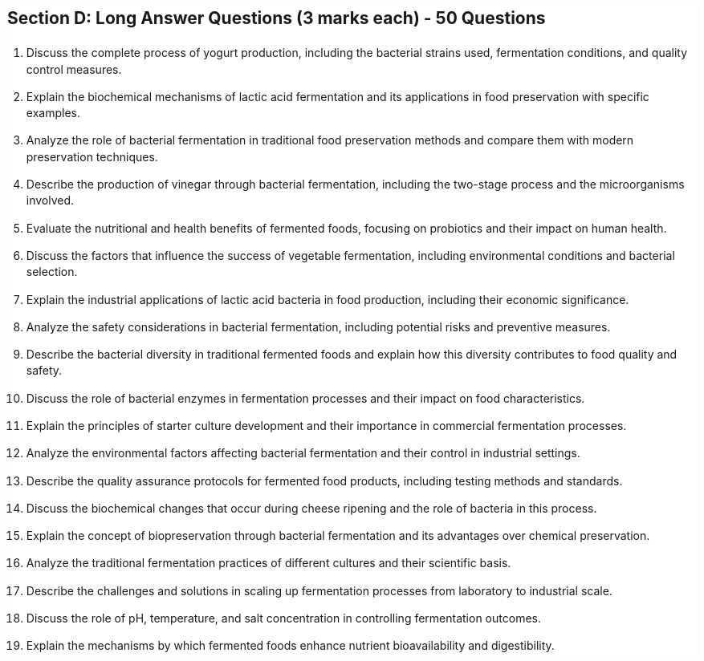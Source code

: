 ## Section D: Long Answer Questions (3 marks each) - 50 Questions

1. Discuss the complete process of yogurt production, including the bacterial strains used, fermentation conditions, and quality control measures.

2. Explain the biochemical mechanisms of lactic acid fermentation and its applications in food preservation with specific examples.

3. Analyze the role of bacterial fermentation in traditional food preservation methods and compare them with modern preservation techniques.

4. Describe the production of vinegar through bacterial fermentation, including the two-stage process and the microorganisms involved.

5. Evaluate the nutritional and health benefits of fermented foods, focusing on probiotics and their impact on human health.

6. Discuss the factors that influence the success of vegetable fermentation, including environmental conditions and bacterial selection.

7. Explain the industrial applications of lactic acid bacteria in food production, including their economic significance.

8. Analyze the safety considerations in bacterial fermentation, including potential risks and preventive measures.

9. Describe the bacterial diversity in traditional fermented foods and explain how this diversity contributes to food quality and safety.

10. Discuss the role of bacterial enzymes in fermentation processes and their impact on food characteristics.

11. Explain the principles of starter culture development and their importance in commercial fermentation processes.

12. Analyze the environmental factors affecting bacterial fermentation and their control in industrial settings.

13. Describe the quality assurance protocols for fermented food products, including testing methods and standards.

14. Discuss the biochemical changes that occur during cheese ripening and the role of bacteria in this process.

15. Explain the concept of biopreservation through bacterial fermentation and its advantages over chemical preservation.

16. Analyze the traditional fermentation practices of different cultures and their scientific basis.

17. Describe the challenges and solutions in scaling up fermentation processes from laboratory to industrial scale.

18. Discuss the role of pH, temperature, and salt concentration in controlling fermentation outcomes.

19. Explain the mechanisms by which fermented foods enhance nutrient bioavailability and digestibility.
